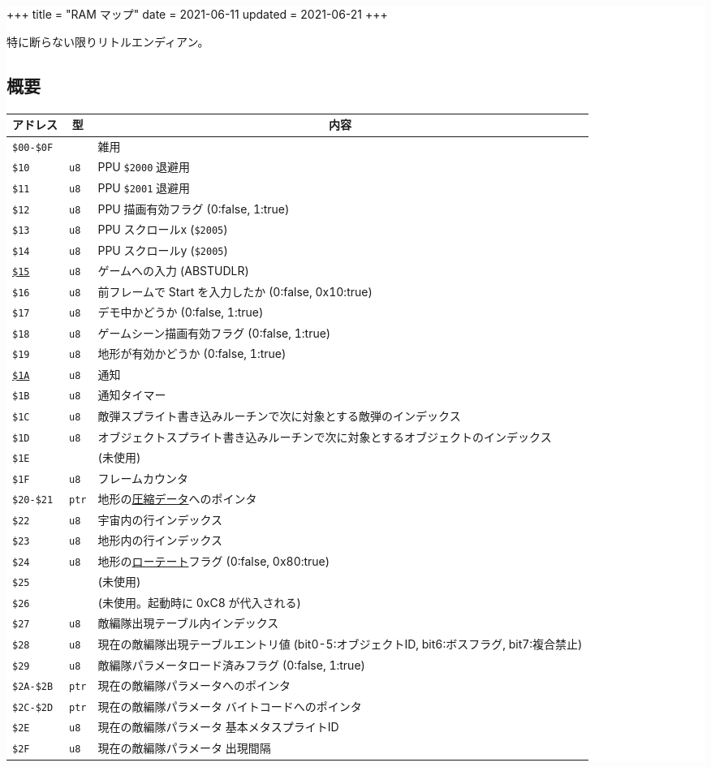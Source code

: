 +++
title = "RAM マップ"
date = 2021-06-11
updated = 2021-06-21
+++

特に断らない限りリトルエンディアン。

## 概要

|アドレス|型|内容|
|--|--|--|
|`$00-$0F`||雑用|
|`$10`|`u8`|PPU `$2000` 退避用|
|`$11`|`u8`|PPU `$2001` 退避用|
|`$12`|`u8`|PPU 描画有効フラグ (0:false, 1:true)|
|`$13`|`u8`|PPU スクロールx (`$2005`)|
|`$14`|`u8`|PPU スクロールy (`$2005`)|
|[`$15`](#addr-15)|`u8`|ゲームへの入力 (ABSTUDLR)|
|`$16`|`u8`|前フレームで Start を入力したか (0:false, 0x10:true)|
|`$17`|`u8`|デモ中かどうか (0:false, 1:true)|
|`$18`|`u8`|ゲームシーン描画有効フラグ (0:false, 1:true)|
|`$19`|`u8`|地形が有効かどうか (0:false, 1:true)|
|[`$1A`](#addr-1A)|`u8`|通知|
|`$1B`|`u8`|通知タイマー|
|`$1C`|`u8`|敵弾スプライト書き込みルーチンで次に対象とする敵弾のインデックス|
|`$1D`|`u8`|オブジェクトスプライト書き込みルーチンで次に対象とするオブジェクトのインデックス|
|`$1E`||(未使用)|
|`$1F`|`u8`|フレームカウンタ|
|`$20-$21`|`ptr`|地形の[圧縮データ](@/ground-format/index.md#compression)へのポインタ|
|`$22`|`u8`|宇宙内の行インデックス|
|`$23`|`u8`|地形内の行インデックス|
|`$24`|`u8`|地形の[ローテート](@/ground-format/index.md)フラグ (0:false, 0x80:true)|
|`$25`||(未使用)|
|`$26`||(未使用。起動時に 0xC8 が代入される)|
|`$27`|`u8`|敵編隊出現テーブル内インデックス|
|`$28`|`u8`|現在の敵編隊出現テーブルエントリ値 (bit0-5:オブジェクトID, bit6:ボスフラグ, bit7:複合禁止)|
|`$29`|`u8`|敵編隊パラメータロード済みフラグ (0:false, 1:true)|
|`$2A-$2B`|`ptr`|現在の敵編隊パラメータへのポインタ|
|`$2C-$2D`|`ptr`|現在の敵編隊パラメータ バイトコードへのポインタ|
|`$2E`|`u8`|現在の敵編隊パラメータ 基本メタスプライトID|
|`$2F`|`u8`|現在の敵編隊パラメータ 出現間隔|